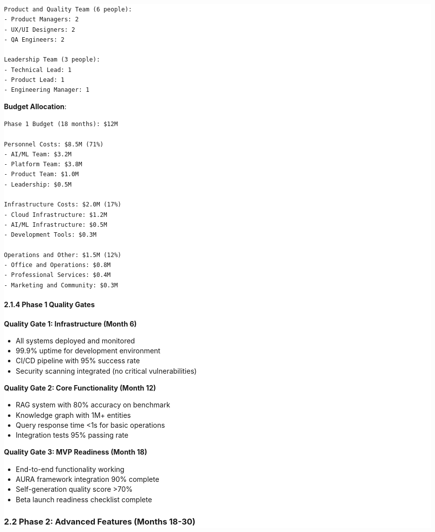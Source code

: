 ```
Product and Quality Team (6 people):
- Product Managers: 2
- UX/UI Designers: 2
- QA Engineers: 2

Leadership Team (3 people):
- Technical Lead: 1
- Product Lead: 1
- Engineering Manager: 1
```

**Budget Allocation**:
```
Phase 1 Budget (18 months): $12M

Personnel Costs: $8.5M (71%)
- AI/ML Team: $3.2M
- Platform Team: $3.8M
- Product Team: $1.0M
- Leadership: $0.5M

Infrastructure Costs: $2.0M (17%)
- Cloud Infrastructure: $1.2M
- AI/ML Infrastructure: $0.5M
- Development Tools: $0.3M

Operations and Other: $1.5M (12%)
- Office and Operations: $0.8M
- Professional Services: $0.4M
- Marketing and Community: $0.3M
```

#### 2.1.4 Phase 1 Quality Gates

**Quality Gate 1: Infrastructure (Month 6)**
- All systems deployed and monitored
- 99.9% uptime for development environment
- CI/CD pipeline with 95% success rate
- Security scanning integrated (no critical vulnerabilities)

**Quality Gate 2: Core Functionality (Month 12)**
- RAG system with 80% accuracy on benchmark
- Knowledge graph with 1M+ entities
- Query response time <1s for basic operations
- Integration tests 95% passing rate

**Quality Gate 3: MVP Readiness (Month 18)**
- End-to-end functionality working
- AURA framework integration 90% complete
- Self-generation quality score >70%
- Beta launch readiness checklist complete

### 2.2 Phase 2: Advanced Features (Months 18-30)
